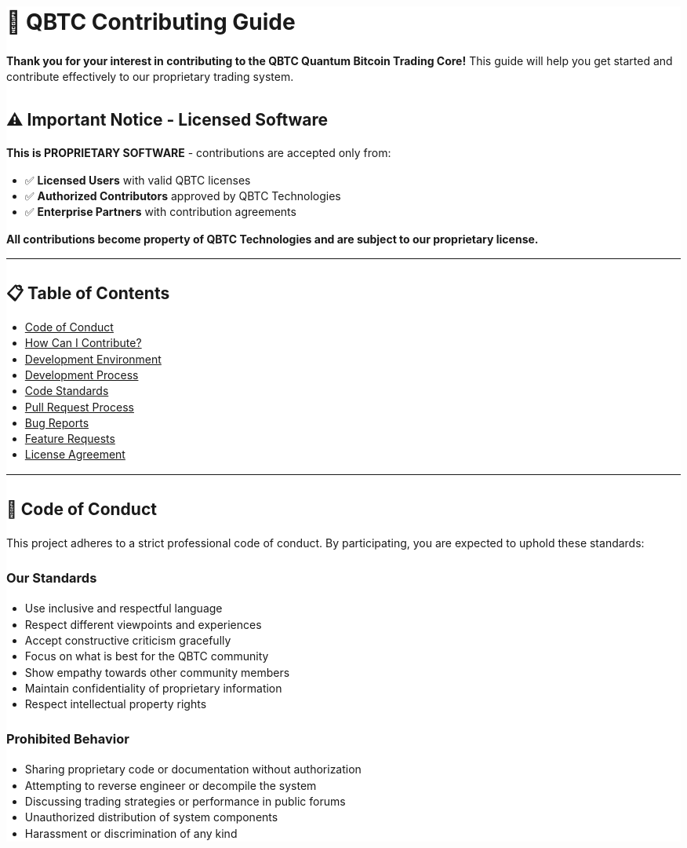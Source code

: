 # 🤝 **QBTC Contributing Guide**

**Thank you for your interest in contributing to the QBTC Quantum Bitcoin Trading Core!** This guide will help you get started and contribute effectively to our proprietary trading system.

## ⚠️ **Important Notice - Licensed Software**

**This is PROPRIETARY SOFTWARE** - contributions are accepted only from:
- ✅ **Licensed Users** with valid QBTC licenses
- ✅ **Authorized Contributors** approved by QBTC Technologies
- ✅ **Enterprise Partners** with contribution agreements

**All contributions become property of QBTC Technologies and are subject to our proprietary license.**

---

## 📋 **Table of Contents**
- [Code of Conduct](#code-of-conduct)
- [How Can I Contribute?](#how-can-i-contribute)
- [Development Environment](#development-environment)
- [Development Process](#development-process)
- [Code Standards](#code-standards)
- [Pull Request Process](#pull-request-process)
- [Bug Reports](#bug-reports)
- [Feature Requests](#feature-requests)
- [License Agreement](#license-agreement)

---

## 📜 **Code of Conduct**

This project adheres to a strict professional code of conduct. By participating, you are expected to uphold these standards:

### **Our Standards**
- Use inclusive and respectful language
- Respect different viewpoints and experiences
- Accept constructive criticism gracefully
- Focus on what is best for the QBTC community
- Show empathy towards other community members
- Maintain confidentiality of proprietary information
- Respect intellectual property rights

### **Prohibited Behavior**
- Sharing proprietary code or documentation without authorization
- Attempting to reverse engineer or decompile the system
- Discussing trading strategies or performance in public forums
- Unauthorized distribution of system components
- Harassment or discrimination of any kind
